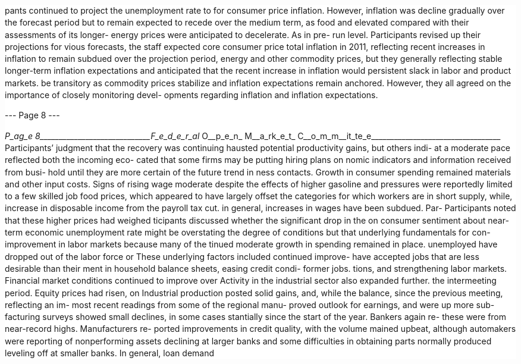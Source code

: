 pants continued to project the unemployment rate to
for consumer price inflation. However, inflation was
decline gradually over the forecast period but to remain
expected to recede over the medium term, as food and
elevated compared with their assessments of its longer-
energy prices were anticipated to decelerate. As in pre-
run level. Participants revised up their projections for
vious forecasts, the staff expected core consumer price
total inflation in 2011, reflecting recent increases in
inflation to remain subdued over the projection period,
energy and other commodity prices, but they generally
reflecting stable longer-term inflation expectations and
anticipated that the recent increase in inflation would
persistent slack in labor and product markets.
be transitory as commodity prices stabilize and inflation
expectations remain anchored. However, they all
agreed on the importance of closely monitoring devel-
opments regarding inflation and inflation expectations.

--- Page 8 ---

_P_ag_e_ _8_____________________________F_e_d_e_r_al_ O__p_e_n_ M__a_rk_e_t_ C__o_m_m__it_te_e__________________________________
Participants’ judgment that the recovery was continuing hausted potential productivity gains, but others indi-
at a moderate pace reflected both the incoming eco- cated that some firms may be putting hiring plans on
nomic indicators and information received from busi- hold until they are more certain of the future trend in
ness contacts. Growth in consumer spending remained materials and other input costs. Signs of rising wage
moderate despite the effects of higher gasoline and pressures were reportedly limited to a few skilled job
food prices, which appeared to have largely offset the categories for which workers are in short supply, while,
increase in disposable income from the payroll tax cut. in general, increases in wages have been subdued. Par-
Participants noted that these higher prices had weighed ticipants discussed whether the significant drop in the
on consumer sentiment about near-term economic unemployment rate might be overstating the degree of
conditions but that underlying fundamentals for con- improvement in labor markets because many of the
tinued moderate growth in spending remained in place. unemployed have dropped out of the labor force or
These underlying factors included continued improve- have accepted jobs that are less desirable than their
ment in household balance sheets, easing credit condi- former jobs.
tions, and strengthening labor markets.
Financial market conditions continued to improve over
Activity in the industrial sector also expanded further. the intermeeting period. Equity prices had risen, on
Industrial production posted solid gains, and, while the balance, since the previous meeting, reflecting an im-
most recent readings from some of the regional manu- proved outlook for earnings, and were up more sub-
facturing surveys showed small declines, in some cases stantially since the start of the year. Bankers again re-
these were from near-record highs. Manufacturers re- ported improvements in credit quality, with the volume
mained upbeat, although automakers were reporting of nonperforming assets declining at larger banks and
some difficulties in obtaining parts normally produced leveling off at smaller banks. In general, loan demand
